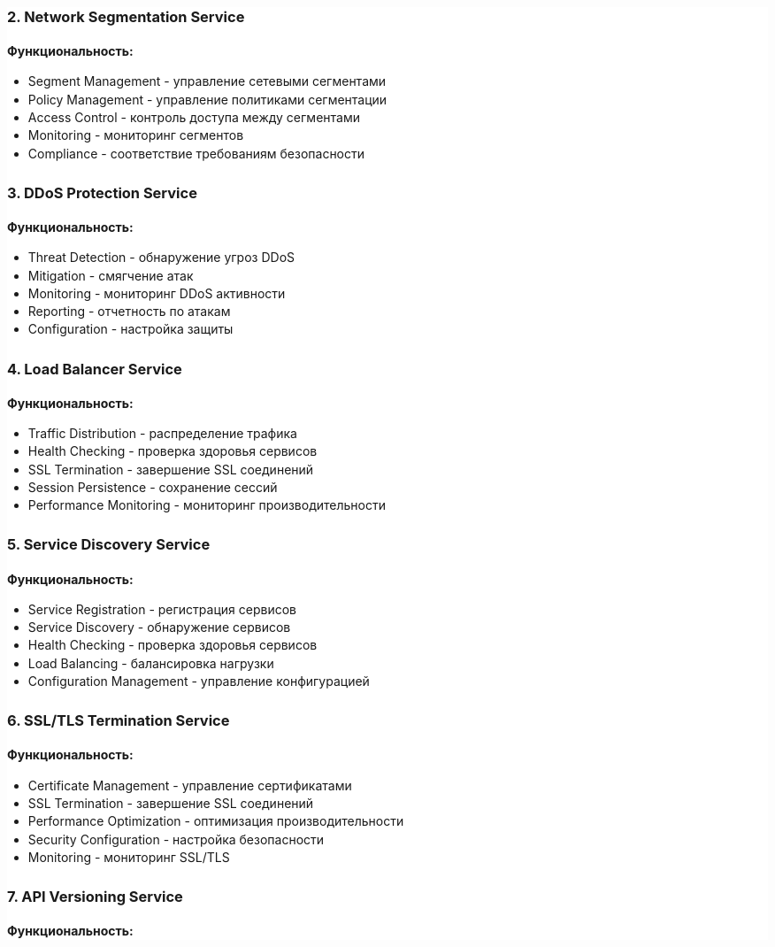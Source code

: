### 2. Network Segmentation Service

**Функциональность:**

- Segment Management - управление сетевыми сегментами
- Policy Management - управление политиками сегментации
- Access Control - контроль доступа между сегментами
- Monitoring - мониторинг сегментов
- Compliance - соответствие требованиям безопасности

### 3. DDoS Protection Service

**Функциональность:**

- Threat Detection - обнаружение угроз DDoS
- Mitigation - смягчение атак
- Monitoring - мониторинг DDoS активности
- Reporting - отчетность по атакам
- Configuration - настройка защиты

### 4. Load Balancer Service

**Функциональность:**

- Traffic Distribution - распределение трафика
- Health Checking - проверка здоровья сервисов
- SSL Termination - завершение SSL соединений
- Session Persistence - сохранение сессий
- Performance Monitoring - мониторинг производительности

### 5. Service Discovery Service

**Функциональность:**

- Service Registration - регистрация сервисов
- Service Discovery - обнаружение сервисов
- Health Checking - проверка здоровья сервисов
- Load Balancing - балансировка нагрузки
- Configuration Management - управление конфигурацией

### 6. SSL/TLS Termination Service

**Функциональность:**

- Certificate Management - управление сертификатами
- SSL Termination - завершение SSL соединений
- Performance Optimization - оптимизация производительности
- Security Configuration - настройка безопасности
- Monitoring - мониторинг SSL/TLS

### 7. API Versioning Service

**Функциональность:**
